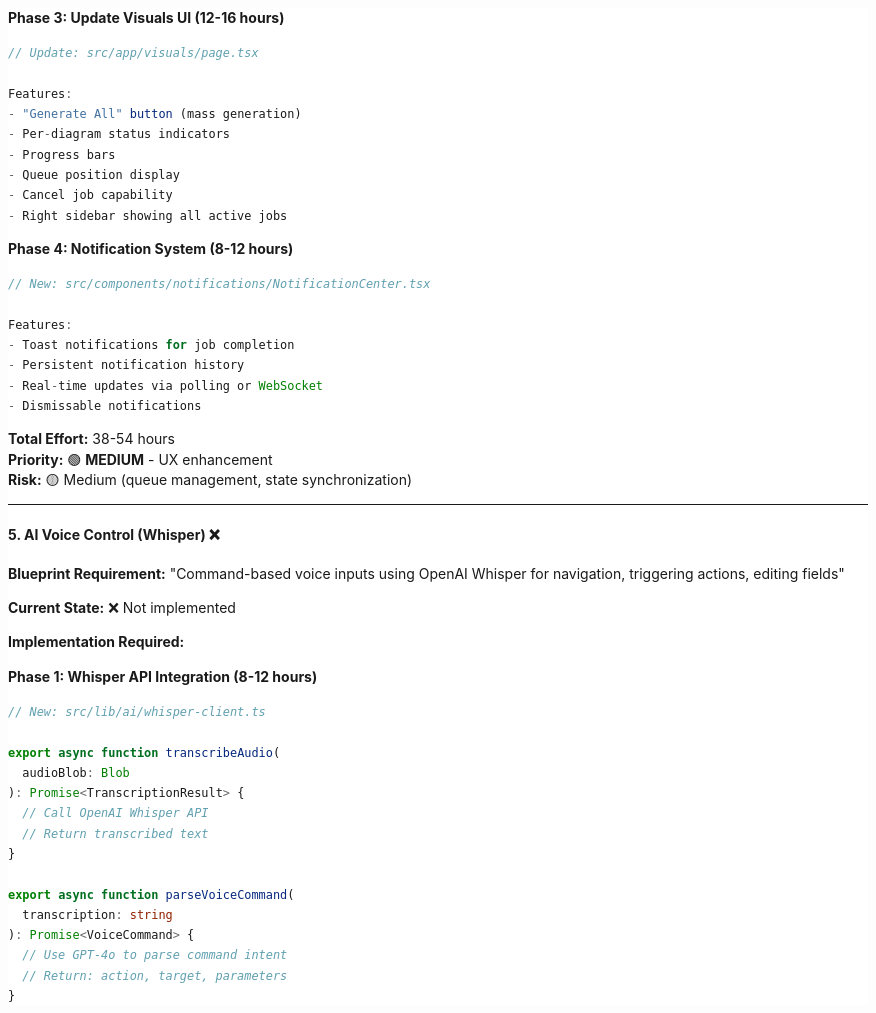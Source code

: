 **Phase 3: Update Visuals UI (12-16 hours)**
```typescript
// Update: src/app/visuals/page.tsx

Features:
- "Generate All" button (mass generation)
- Per-diagram status indicators
- Progress bars
- Queue position display
- Cancel job capability
- Right sidebar showing all active jobs
```

**Phase 4: Notification System (8-12 hours)**
```typescript
// New: src/components/notifications/NotificationCenter.tsx

Features:
- Toast notifications for job completion
- Persistent notification history
- Real-time updates via polling or WebSocket
- Dismissable notifications
```

**Total Effort:** 38-54 hours  
**Priority:** 🟢 **MEDIUM** - UX enhancement  
**Risk:** 🟡 Medium (queue management, state synchronization)

---

#### 5. AI Voice Control (Whisper) ❌

**Blueprint Requirement:** "Command-based voice inputs using OpenAI Whisper for navigation, triggering actions, editing fields"

**Current State:** ❌ Not implemented

**Implementation Required:**

**Phase 1: Whisper API Integration (8-12 hours)**
```typescript
// New: src/lib/ai/whisper-client.ts

export async function transcribeAudio(
  audioBlob: Blob
): Promise<TranscriptionResult> {
  // Call OpenAI Whisper API
  // Return transcribed text
}

export async function parseVoiceCommand(
  transcription: string
): Promise<VoiceCommand> {
  // Use GPT-4o to parse command intent
  // Return: action, target, parameters
}
```

